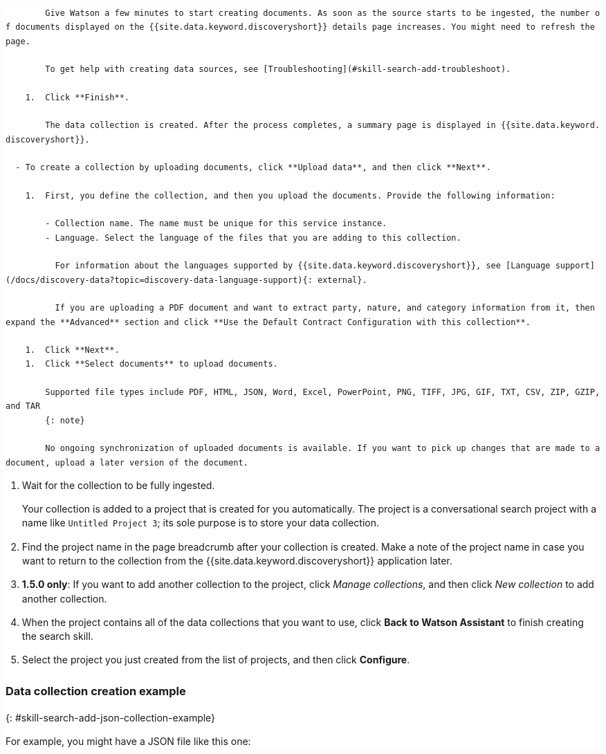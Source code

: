             Give Watson a few minutes to start creating documents. As soon as the source starts to be ingested, the number of documents displayed on the {{site.data.keyword.discoveryshort}} details page increases. You might need to refresh the page. 
            
            To get help with creating data sources, see [Troubleshooting](#skill-search-add-troubleshoot).

        1.  Click **Finish**.

            The data collection is created. After the process completes, a summary page is displayed in {{site.data.keyword.discoveryshort}}.

      - To create a collection by uploading documents, click **Upload data**, and then click **Next**.

        1.  First, you define the collection, and then you upload the documents. Provide the following information:

            - Collection name. The name must be unique for this service instance.
            - Language. Select the language of the files that you are adding to this collection. 
            
              For information about the languages supported by {{site.data.keyword.discoveryshort}}, see [Language support](/docs/discovery-data?topic=discovery-data-language-support){: external}.

              If you are uploading a PDF document and want to extract party, nature, and category information from it, then expand the **Advanced** section and click **Use the Default Contract Configuration with this collection**.

        1.  Click **Next**.
        1.  Click **Select documents** to upload documents.

            Supported file types include PDF, HTML, JSON, Word, Excel, PowerPoint, PNG, TIFF, JPG, GIF, TXT, CSV, ZIP, GZIP, and TAR
            {: note}

            No ongoing synchronization of uploaded documents is available. If you want to pick up changes that are made to a document, upload a later version of the document.

1.  Wait for the collection to be fully ingested.

    Your collection is added to a project that is created for you automatically. The project is a conversational search project with a name like `Untitled Project 3`; its sole purpose is to store your data collection.
    
1.  Find the project name in the page breadcrumb after your collection is created. Make a note of the project name in case you want to return to the collection from the {{site.data.keyword.discoveryshort}} application later.

1.  **1.5.0 only**: If you want to add another collection to the project, click *Manage collections*, and then click *New collection* to add another collection.

1.  When the project contains all of the data collections that you want to use, click **Back to Watson Assistant** to finish creating the search skill.

1.  Select the project you just created from the list of projects, and then click **Configure**.

### Data collection creation example
{: #skill-search-add-json-collection-example}

For example, you might have a JSON file like this one:
